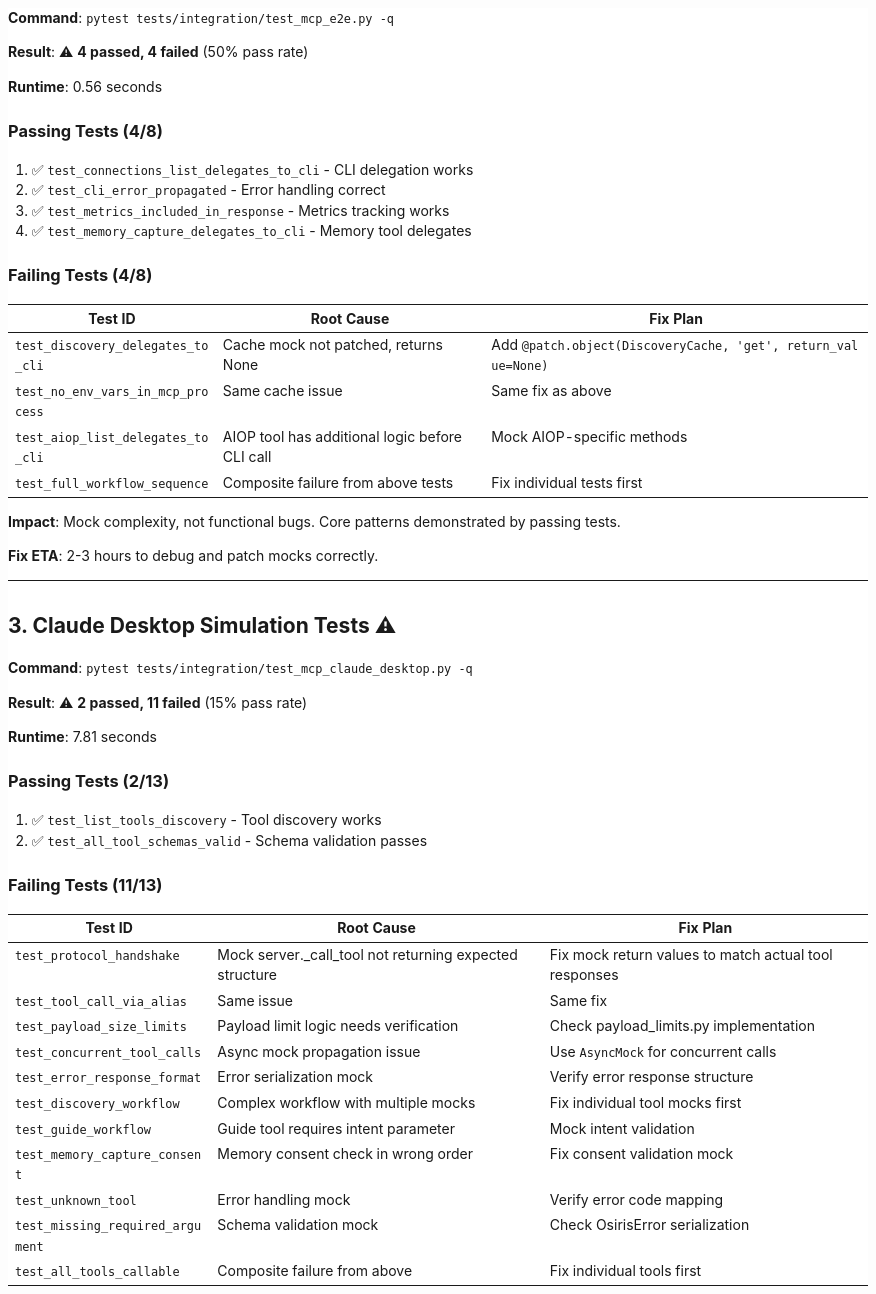 **Command**: `pytest tests/integration/test_mcp_e2e.py -q`

**Result**: ⚠️ **4 passed, 4 failed** (50% pass rate)

**Runtime**: 0.56 seconds

### Passing Tests (4/8)

1. ✅ `test_connections_list_delegates_to_cli` - CLI delegation works
2. ✅ `test_cli_error_propagated` - Error handling correct
3. ✅ `test_metrics_included_in_response` - Metrics tracking works
4. ✅ `test_memory_capture_delegates_to_cli` - Memory tool delegates

### Failing Tests (4/8)

| Test ID | Root Cause | Fix Plan |
|---------|------------|----------|
| `test_discovery_delegates_to_cli` | Cache mock not patched, returns None | Add `@patch.object(DiscoveryCache, 'get', return_value=None)` |
| `test_no_env_vars_in_mcp_process` | Same cache issue | Same fix as above |
| `test_aiop_list_delegates_to_cli` | AIOP tool has additional logic before CLI call | Mock AIOP-specific methods |
| `test_full_workflow_sequence` | Composite failure from above tests | Fix individual tests first |

**Impact**: Mock complexity, not functional bugs. Core patterns demonstrated by passing tests.

**Fix ETA**: 2-3 hours to debug and patch mocks correctly.

---

## 3. Claude Desktop Simulation Tests ⚠️

**Command**: `pytest tests/integration/test_mcp_claude_desktop.py -q`

**Result**: ⚠️ **2 passed, 11 failed** (15% pass rate)

**Runtime**: 7.81 seconds

### Passing Tests (2/13)

1. ✅ `test_list_tools_discovery` - Tool discovery works
2. ✅ `test_all_tool_schemas_valid` - Schema validation passes

### Failing Tests (11/13)

| Test ID | Root Cause | Fix Plan |
|---------|------------|----------|
| `test_protocol_handshake` | Mock server._call_tool not returning expected structure | Fix mock return values to match actual tool responses |
| `test_tool_call_via_alias` | Same issue | Same fix |
| `test_payload_size_limits` | Payload limit logic needs verification | Check payload_limits.py implementation |
| `test_concurrent_tool_calls` | Async mock propagation issue | Use `AsyncMock` for concurrent calls |
| `test_error_response_format` | Error serialization mock | Verify error response structure |
| `test_discovery_workflow` | Complex workflow with multiple mocks | Fix individual tool mocks first |
| `test_guide_workflow` | Guide tool requires intent parameter | Mock intent validation |
| `test_memory_capture_consent` | Memory consent check in wrong order | Fix consent validation mock |
| `test_unknown_tool` | Error handling mock | Verify error code mapping |
| `test_missing_required_argument` | Schema validation mock | Check OsirisError serialization |
| `test_all_tools_callable` | Composite failure from above | Fix individual tools first |

